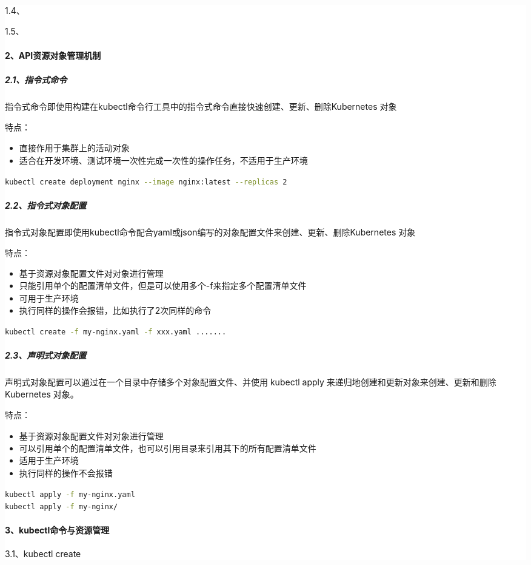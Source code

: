 1.4、









1.5、

#### 2、API资源对象管理机制

##### 2.1、指令式命令

指令式命令即使用构建在kubectl命令行工具中的指令式命令直接快速创建、更新、删除Kubernetes 对象

特点：

- 直接作用于集群上的活动对象
- 适合在开发环境、测试环境一次性完成一次性的操作任务，不适用于生产环境

```bash
kubectl create deployment nginx --image nginx:latest --replicas 2
```

##### 2.2、指令式对象配置

指令式对象配置即使用kubectl命令配合yaml或json编写的对象配置文件来创建、更新、删除Kubernetes 对象

特点：

- 基于资源对象配置文件对对象进行管理
- 只能引用单个的配置清单文件，但是可以使用多个-f来指定多个配置清单文件
- 可用于生产环境
- 执行同样的操作会报错，比如执行了2次同样的命令

```bash
kubectl create -f my-nginx.yaml -f xxx.yaml .......
```

##### 2.3、声明式对象配置

声明式对象配置可以通过在一个目录中存储多个对象配置文件、并使用 kubectl apply 来递归地创建和更新对象来创建、更新和删除 Kubernetes 对象。

特点：

- 基于资源对象配置文件对对象进行管理
- 可以引用单个的配置清单文件，也可以引用目录来引用其下的所有配置清单文件
- 适用于生产环境
- 执行同样的操作不会报错

```bash
kubectl apply -f my-nginx.yaml
kubectl apply -f my-nginx/
```

#### 3、kubectl命令与资源管理

3.1、kubectl create


